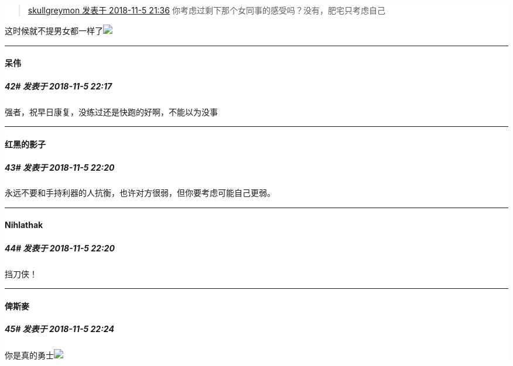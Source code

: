 <blockquote><a href="httphttps://bbs.saraba1st.com/2b/forum.php?mod=redirect&amp;goto=findpost&amp;pid=41497340&amp;ptid=1788519" target="_blank">skullgreymon 发表于 2018-11-5 21:36</a>
你考虑过剩下那个女同事的感受吗？没有，肥宅只考虑自己</blockquote>
这时候就不提男女都一样了<img src="https://static.saraba1st.com/image/smiley/face2017/001.png" referrerpolicy="no-referrer">







-----

####  呆伟  
##### 42#       发表于 2018-11-5 22:17




强者，祝早日康复，没练过还是快跑的好啊，不能以为没事







-----

####  红黑的影子  
##### 43#       发表于 2018-11-5 22:20




永远不要和手持利器的人抗衡，也许对方很弱，但你要考虑可能自己更弱。







-----

####  Nihlathak  
##### 44#       发表于 2018-11-5 22:20




挡刀侠！







-----

####  俾斯麥  
##### 45#       发表于 2018-11-5 22:24




你是真的勇士<img src="https://static.saraba1st.com/image/smiley/face2017/177.png" referrerpolicy="no-referrer">
